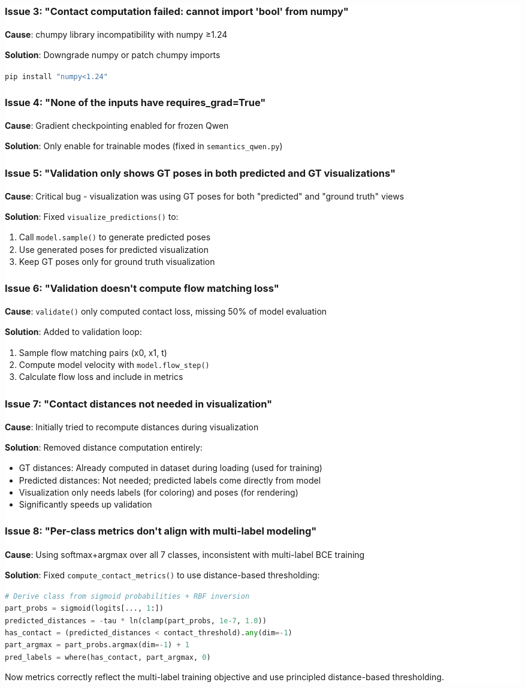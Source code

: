 ### Issue 3: "Contact computation failed: cannot import 'bool' from numpy"

**Cause**: chumpy library incompatibility with numpy ≥1.24

**Solution**: Downgrade numpy or patch chumpy imports
```bash
pip install "numpy<1.24"
```

### Issue 4: "None of the inputs have requires_grad=True"

**Cause**: Gradient checkpointing enabled for frozen Qwen

**Solution**: Only enable for trainable modes (fixed in `semantics_qwen.py`)

### Issue 5: "Validation only shows GT poses in both predicted and GT visualizations"

**Cause**: Critical bug - visualization was using GT poses for both "predicted" and "ground truth" views

**Solution**: Fixed `visualize_predictions()` to:
1. Call `model.sample()` to generate predicted poses
2. Use generated poses for predicted visualization
3. Keep GT poses only for ground truth visualization

### Issue 6: "Validation doesn't compute flow matching loss"

**Cause**: `validate()` only computed contact loss, missing 50% of model evaluation

**Solution**: Added to validation loop:
1. Sample flow matching pairs (x0, x1, t)
2. Compute model velocity with `model.flow_step()`
3. Calculate flow loss and include in metrics

### Issue 7: "Contact distances not needed in visualization"

**Cause**: Initially tried to recompute distances during visualization

**Solution**: Removed distance computation entirely:
- GT distances: Already computed in dataset during loading (used for training)
- Predicted distances: Not needed; predicted labels come directly from model
- Visualization only needs labels (for coloring) and poses (for rendering)
- Significantly speeds up validation

### Issue 8: "Per-class metrics don't align with multi-label modeling"

**Cause**: Using softmax+argmax over all 7 classes, inconsistent with multi-label BCE training

**Solution**: Fixed `compute_contact_metrics()` to use distance-based thresholding:
```python
# Derive class from sigmoid probabilities + RBF inversion
part_probs = sigmoid(logits[..., 1:])
predicted_distances = -tau * ln(clamp(part_probs, 1e-7, 1.0))
has_contact = (predicted_distances < contact_threshold).any(dim=-1)
part_argmax = part_probs.argmax(dim=-1) + 1
pred_labels = where(has_contact, part_argmax, 0)
```
Now metrics correctly reflect the multi-label training objective and use principled distance-based thresholding.

